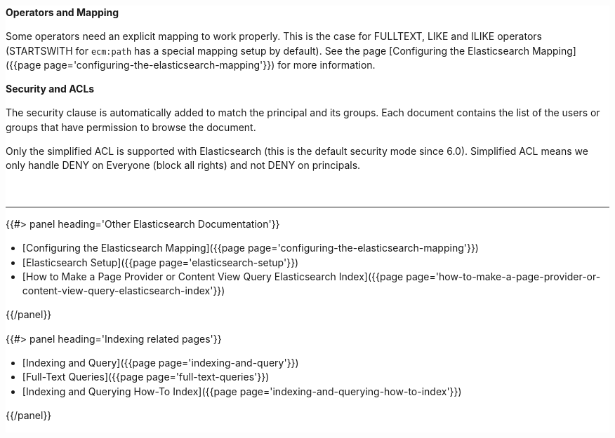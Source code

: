 **Operators and Mapping**

Some operators need an explicit mapping to work properly. This is the case for FULLTEXT, LIKE and ILIKE operators (STARTSWITH for `ecm:path` has a special mapping setup by default). See the page [Configuring the Elasticsearch Mapping]({{page page='configuring-the-elasticsearch-mapping'}}) for more information.

**Security and ACLs**

The security clause is automatically added to match the principal and its groups. Each document contains the list of the users or groups that have permission to browse the document.

Only the simplified ACL is supported with Elasticsearch (this is the default security mode since 6.0). Simplified ACL means we only handle DENY on Everyone (block all rights) and not DENY on principals.

&nbsp;

* * *

<div class="row" data-equalizer data-equalize-on="medium"><div class="column medium-6">{{#> panel heading='Other Elasticsearch Documentation'}}

- [Configuring the Elasticsearch Mapping]({{page page='configuring-the-elasticsearch-mapping'}})
- [Elasticsearch Setup]({{page page='elasticsearch-setup'}})
- [How to Make a Page Provider or Content View Query Elasticsearch Index]({{page page='how-to-make-a-page-provider-or-content-view-query-elasticsearch-index'}})

{{/panel}}</div><div class="column medium-6">{{#> panel heading='Indexing related pages'}}

- [Indexing and Query]({{page page='indexing-and-query'}})
- [Full-Text Queries]({{page page='full-text-queries'}})
- [Indexing and Querying How-To Index]({{page page='indexing-and-querying-how-to-index'}})

{{/panel}}</div></div>
